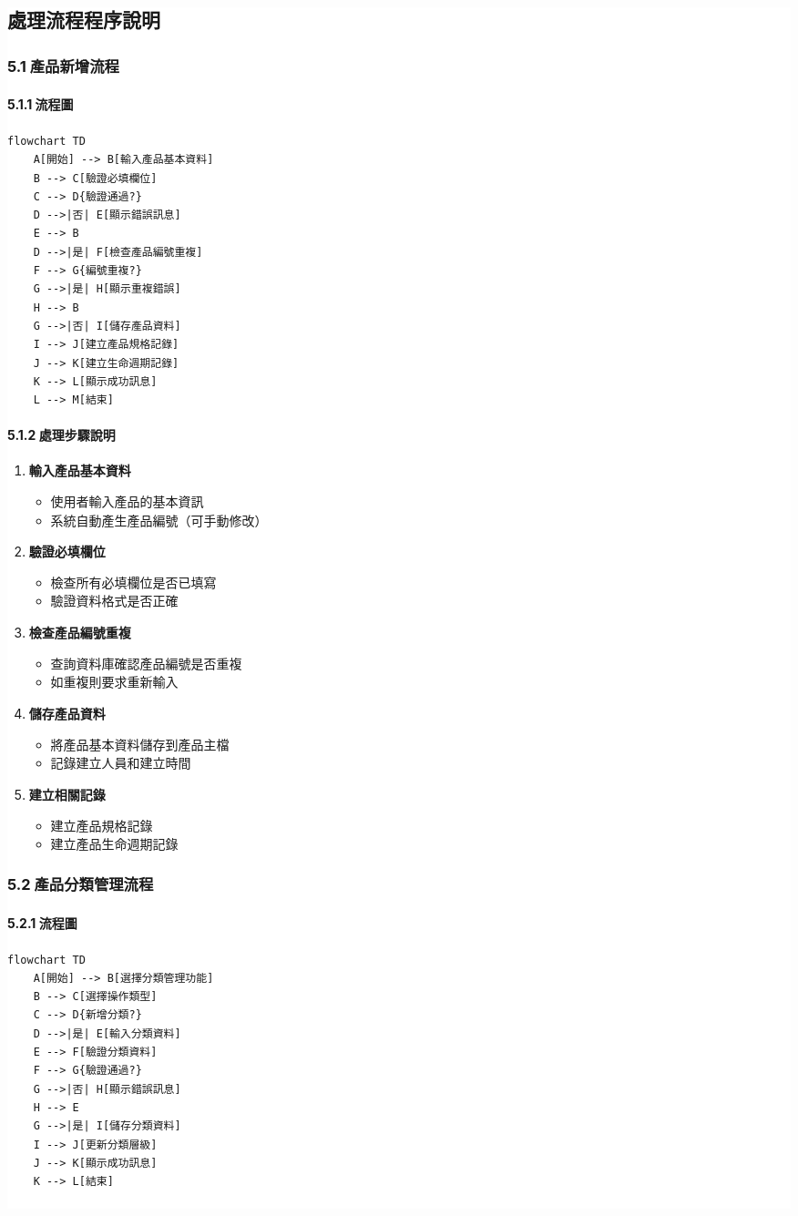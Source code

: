 
## 處理流程程序說明

### 5.1 產品新增流程

#### 5.1.1 流程圖

```mermaid
flowchart TD
    A[開始] --> B[輸入產品基本資料]
    B --> C[驗證必填欄位]
    C --> D{驗證通過?}
    D -->|否| E[顯示錯誤訊息]
    E --> B
    D -->|是| F[檢查產品編號重複]
    F --> G{編號重複?}
    G -->|是| H[顯示重複錯誤]
    H --> B
    G -->|否| I[儲存產品資料]
    I --> J[建立產品規格記錄]
    J --> K[建立生命週期記錄]
    K --> L[顯示成功訊息]
    L --> M[結束]
```

#### 5.1.2 處理步驟說明

1. **輸入產品基本資料**
   - 使用者輸入產品的基本資訊
   - 系統自動產生產品編號（可手動修改）

2. **驗證必填欄位**
   - 檢查所有必填欄位是否已填寫
   - 驗證資料格式是否正確

3. **檢查產品編號重複**
   - 查詢資料庫確認產品編號是否重複
   - 如重複則要求重新輸入

4. **儲存產品資料**
   - 將產品基本資料儲存到產品主檔
   - 記錄建立人員和建立時間

5. **建立相關記錄**
   - 建立產品規格記錄
   - 建立產品生命週期記錄

### 5.2 產品分類管理流程

#### 5.2.1 流程圖

```mermaid
flowchart TD
    A[開始] --> B[選擇分類管理功能]
    B --> C[選擇操作類型]
    C --> D{新增分類?}
    D -->|是| E[輸入分類資料]
    E --> F[驗證分類資料]
    F --> G{驗證通過?}
    G -->|否| H[顯示錯誤訊息]
    H --> E
    G -->|是| I[儲存分類資料]
    I --> J[更新分類層級]
    J --> K[顯示成功訊息]
    K --> L[結束]
    
```